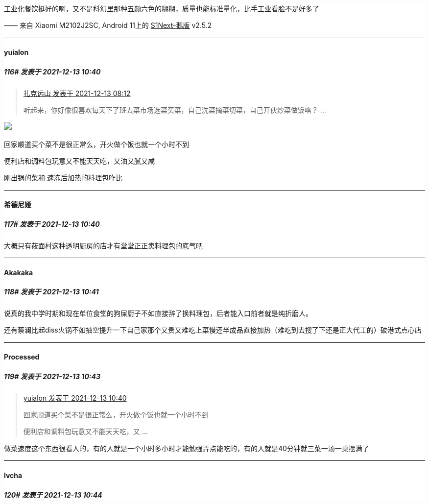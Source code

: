 工业化餐饮挺好的啊，又不是科幻里那种五颜六色的糊糊，质量也能标准量化，比手工业看脸不是好多了

—— 来自 Xiaomi M2102J2SC, Android 11上的 [S1Next-鹅版](https://github.com/ykrank/S1-Next/releases) v2.5.2

*****

####  yuialon  
##### 116#       发表于 2021-12-13 10:40

<blockquote><a href="httphttps://bbs.saraba1st.com/2b/forum.php?mod=redirect&amp;goto=findpost&amp;pid=53913318&amp;ptid=2042185" target="_blank">扎克远山 发表于 2021-12-13 08:12</a>

听起来，你好像很喜欢每天下了班去菜市场选菜买菜，自己洗菜摘菜切菜，自己开伙炒菜做饭咯？ ...</blockquote>
<img src="https://static.saraba1st.com/image/smiley/face2017/002.png" referrerpolicy="no-referrer">

回家顺道买个菜不是很正常么，开火做个饭也就一个小时不到

便利店和调料包玩意又不能天天吃，又油又腻又咸

 刚出锅的菜和 速冻后加热的料理包咋比

*****

####  希德尼娅  
##### 117#       发表于 2021-12-13 10:40

大概只有莜面村这种透明厨房的店才有堂堂正正卖料理包的底气吧

*****

####  Akakaka  
##### 118#       发表于 2021-12-13 10:41

说真的我中学时期和现在单位食堂的狗屎厨子不如直接辞了换料理包，后者能入口前者就是纯折磨人。

还有蔡澜比起diss火锅不如抽空提升一下自己家那个又贵又难吃上菜慢还半成品直接加热（难吃到去搜了下还是正大代工的）破港式点心店

*****

####  Processed  
##### 119#       发表于 2021-12-13 10:43

<blockquote><a href="httphttps://bbs.saraba1st.com/2b/forum.php?mod=redirect&amp;goto=findpost&amp;pid=53914929&amp;ptid=2042185" target="_blank">yuialon 发表于 2021-12-13 10:40</a>

回家顺道买个菜不是很正常么，开火做个饭也就一个小时不到

便利店和调料包玩意又不能天天吃，又 ...</blockquote>
做菜速度这个东西很看人的，有的人就是一个小时多小时才能勉强弄点能吃的，有的人就是40分钟就三菜一汤一桌摆满了



*****

####  lvcha  
##### 120#       发表于 2021-12-13 10:44
